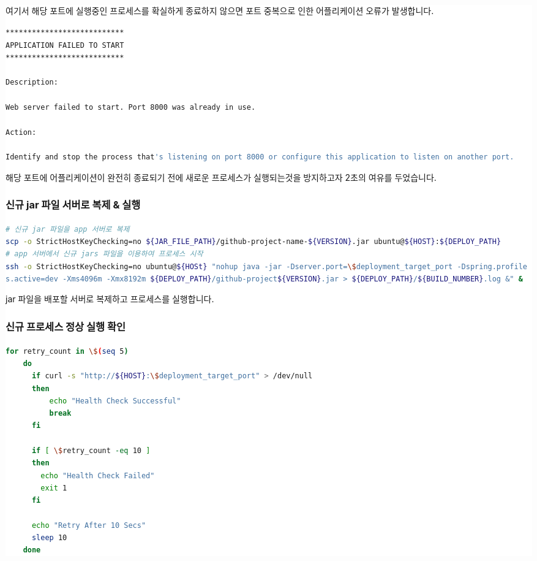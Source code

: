 여기서 해당 포트에 실행중인 프로세스를 확실하게 종료하지 않으면 포트 중복으로 인한 어플리케이션 오류가 발생합니다.

```bash
***************************
APPLICATION FAILED TO START
***************************

Description:

Web server failed to start. Port 8000 was already in use.

Action:

Identify and stop the process that's listening on port 8000 or configure this application to listen on another port.
```

해당 포트에 어플리케이션이 완전히 종료되기 전에 새로운 프로세스가 실행되는것을 방지하고자 2초의 여유를 두었습니다.

### 신규 jar 파일 서버로 복제 & 실행

```bash
# 신규 jar 파일을 app 서버로 복제
scp -o StrictHostKeyChecking=no ${JAR_FILE_PATH}/github-project-name-${VERSION}.jar ubuntu@${HOST}:${DEPLOY_PATH}
# app 서버에서 신규 jars 파일을 이용하여 프로세스 시작  
ssh -o StrictHostKeyChecking=no ubuntu@${HOSt} "nohup java -jar -Dserver.port=\$deployment_target_port -Dspring.profiles.active=dev -Xms4096m -Xmx8192m ${DEPLOY_PATH}/github-project${VERSION}.jar > ${DEPLOY_PATH}/${BUILD_NUMBER}.log &" &
```

jar 파일을 배포할 서버로 복제하고 프로세스를 실행합니다. 

### 신규 프로세스 정상 실행 확인

```bash
for retry_count in \$(seq 5)
	do
	  if curl -s "http://${HOST}:\$deployment_target_port" > /dev/null
	  then
	      echo "Health Check Successful"
	      break
	  fi
	
	  if [ \$retry_count -eq 10 ]
	  then
	    echo "Health Check Failed"
	    exit 1
	  fi
	
	  echo "Retry After 10 Secs"
	  sleep 10
	done
```
